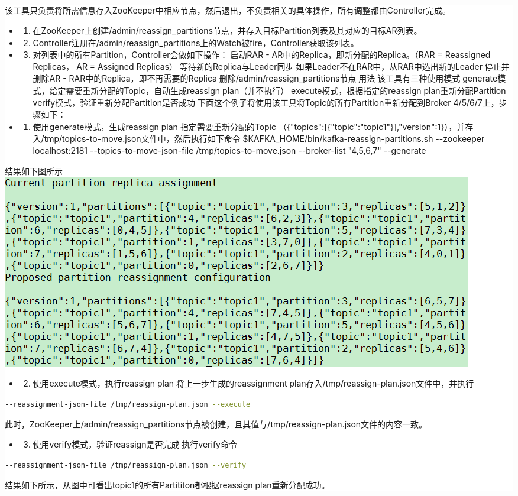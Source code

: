 该工具只负责将所需信息存入ZooKeeper中相应节点，然后退出，不负责相关的具体操作，所有调整都由Controller完成。
- 1. 在ZooKeeper上创建/admin/reassign_partitions节点，并存入目标Partition列表及其对应的目标AR列表。
- 2. Controller注册在/admin/reassign_partitions上的Watch被fire，Controller获取该列表。
- 3. 对列表中的所有Partition，Controller会做如下操作：
启动RAR - AR中的Replica，即新分配的Replica。（RAR = Reassigned Replicas， AR = Assigned Replicas）
等待新的Replica与Leader同步
如果Leader不在RAR中，从RAR中选出新的Leader
停止并删除AR - RAR中的Replica，即不再需要的Replica
删除/admin/reassign_partitions节点
用法
该工具有三种使用模式
generate模式，给定需要重新分配的Topic，自动生成reassign plan（并不执行）
execute模式，根据指定的reassign plan重新分配Partition
verify模式，验证重新分配Partition是否成功
下面这个例子将使用该工具将Topic的所有Partition重新分配到Broker 4/5/6/7上，步骤如下：
- 1. 使用generate模式，生成reassign plan
指定需要重新分配的Topic （{"topics":[{"topic":"topic1"}],"version":1}），并存入/tmp/topics-to-move.json文件中，然后执行如下命令
$KAFKA_HOME/bin/kafka-reassign-partitions.sh --zookeeper localhost:2181
--topics-to-move-json-file /tmp/topics-to-move.json 
--broker-list "4,5,6,7" --generate

结果如下图所示
![kafka17](/public/image/kafka-17.png)
- 2. 使用execute模式，执行reassign plan
将上一步生成的reassignment plan存入/tmp/reassign-plan.json文件中，并执行
```$KAFKA_HOME/bin/kafka-reassign-partitions.sh --zookeeper localhost:2181 
--reassignment-json-file /tmp/reassign-plan.json --execute
```

此时，ZooKeeper上/admin/reassign_partitions节点被创建，且其值与/tmp/reassign-plan.json文件的内容一致。

- 3. 使用verify模式，验证reassign是否完成
执行verify命令
```$KAFKA_HOME/bin/kafka-reassign-partitions.sh --zookeeper localhost:2181 
--reassignment-json-file /tmp/reassign-plan.json --verify
```
结果如下所示，从图中可看出topic1的所有Partititon都根据reassign plan重新分配成功。